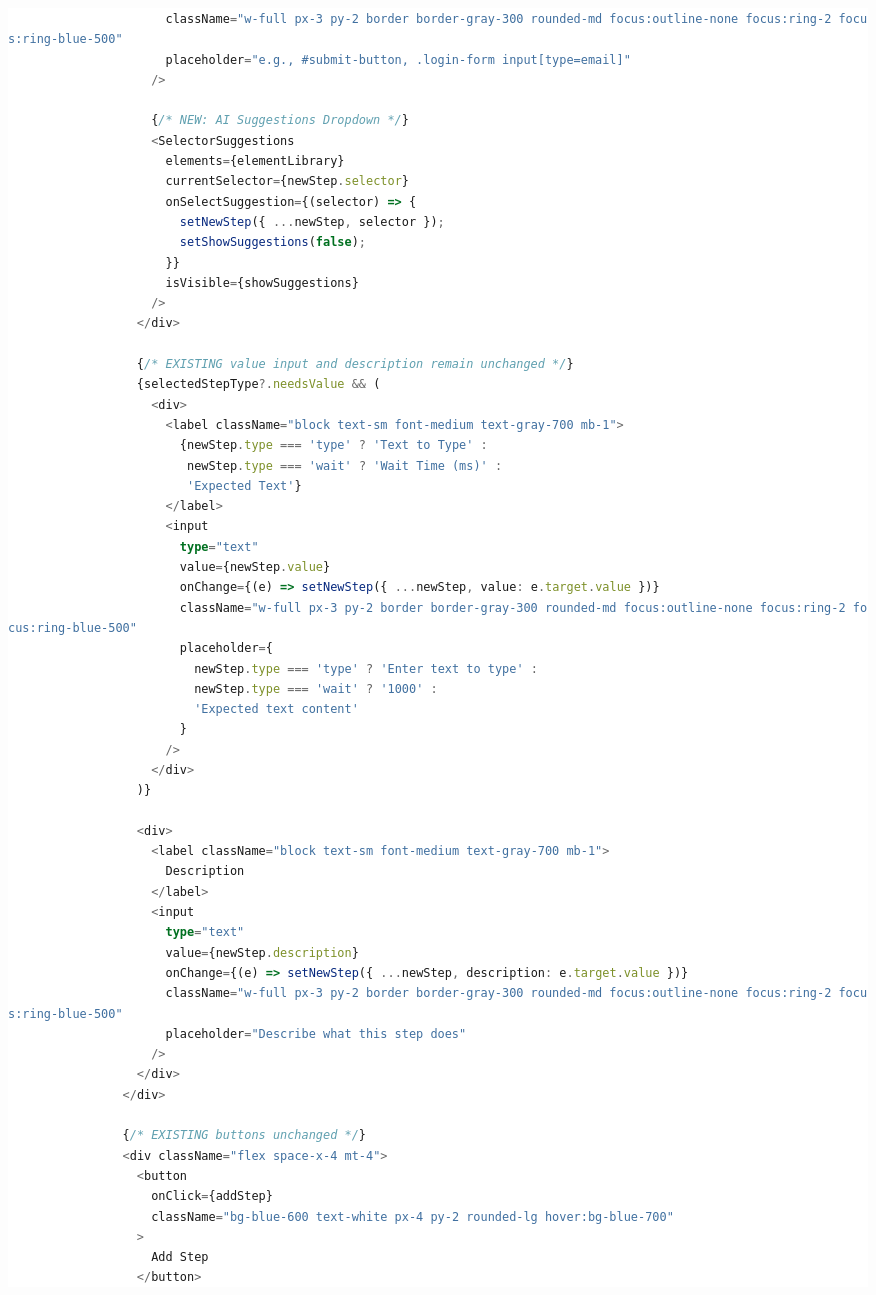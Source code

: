 ```typescript
                      className="w-full px-3 py-2 border border-gray-300 rounded-md focus:outline-none focus:ring-2 focus:ring-blue-500"
                      placeholder="e.g., #submit-button, .login-form input[type=email]"
                    />
                    
                    {/* NEW: AI Suggestions Dropdown */}
                    <SelectorSuggestions
                      elements={elementLibrary}
                      currentSelector={newStep.selector}
                      onSelectSuggestion={(selector) => {
                        setNewStep({ ...newStep, selector });
                        setShowSuggestions(false);
                      }}
                      isVisible={showSuggestions}
                    />
                  </div>

                  {/* EXISTING value input and description remain unchanged */}
                  {selectedStepType?.needsValue && (
                    <div>
                      <label className="block text-sm font-medium text-gray-700 mb-1">
                        {newStep.type === 'type' ? 'Text to Type' : 
                         newStep.type === 'wait' ? 'Wait Time (ms)' : 
                         'Expected Text'}
                      </label>
                      <input
                        type="text"
                        value={newStep.value}
                        onChange={(e) => setNewStep({ ...newStep, value: e.target.value })}
                        className="w-full px-3 py-2 border border-gray-300 rounded-md focus:outline-none focus:ring-2 focus:ring-blue-500"
                        placeholder={
                          newStep.type === 'type' ? 'Enter text to type' :
                          newStep.type === 'wait' ? '1000' :
                          'Expected text content'
                        }
                      />
                    </div>
                  )}

                  <div>
                    <label className="block text-sm font-medium text-gray-700 mb-1">
                      Description
                    </label>
                    <input
                      type="text"
                      value={newStep.description}
                      onChange={(e) => setNewStep({ ...newStep, description: e.target.value })}
                      className="w-full px-3 py-2 border border-gray-300 rounded-md focus:outline-none focus:ring-2 focus:ring-blue-500"
                      placeholder="Describe what this step does"
                    />
                  </div>
                </div>

                {/* EXISTING buttons unchanged */}
                <div className="flex space-x-4 mt-4">
                  <button
                    onClick={addStep}
                    className="bg-blue-600 text-white px-4 py-2 rounded-lg hover:bg-blue-700"
                  >
                    Add Step
                  </button>
```